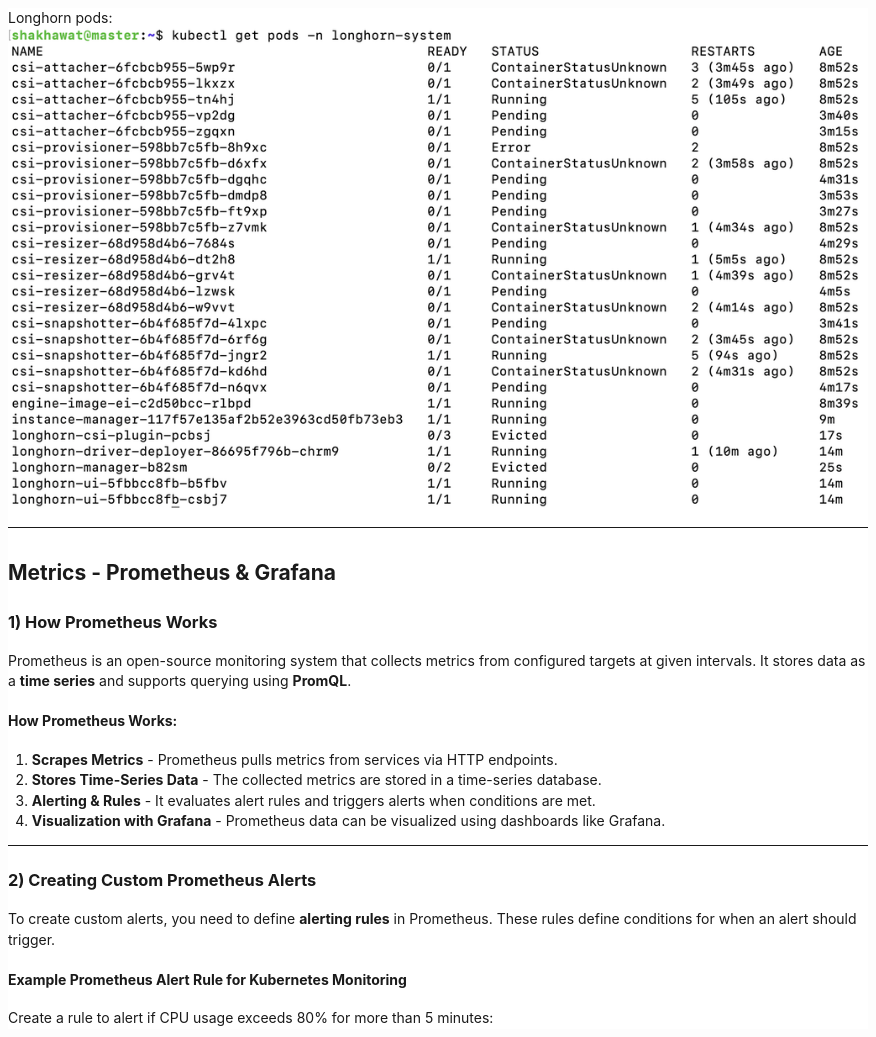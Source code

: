 Longhorn pods:
![long-horn-pods](./long-horn-pod.png)

---

## **Metrics - Prometheus & Grafana**

### **1) How Prometheus Works**
Prometheus is an open-source monitoring system that collects metrics from configured targets at given intervals. It stores data as a **time series** and supports querying using **PromQL**. 

#### **How Prometheus Works:**
1. **Scrapes Metrics** - Prometheus pulls metrics from services via HTTP endpoints.
2. **Stores Time-Series Data** - The collected metrics are stored in a time-series database.
3. **Alerting & Rules** - It evaluates alert rules and triggers alerts when conditions are met.
4. **Visualization with Grafana** - Prometheus data can be visualized using dashboards like Grafana.

---

### **2) Creating Custom Prometheus Alerts**
To create custom alerts, you need to define **alerting rules** in Prometheus. These rules define conditions for when an alert should trigger.

#### **Example Prometheus Alert Rule for Kubernetes Monitoring**
Create a rule to alert if CPU usage exceeds 80% for more than 5 minutes:

